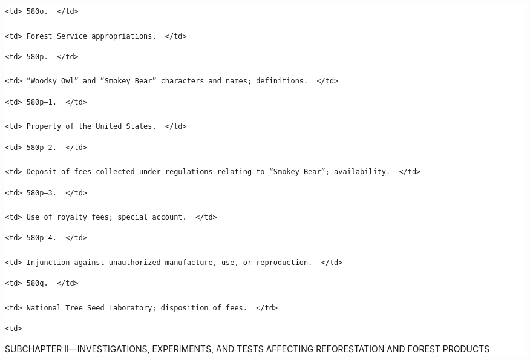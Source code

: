   </tr>

  <tr>

    <td> 580o.  </td>

    <td> Forest Service appropriations.  </td>

  </tr>

  <tr>

    <td> 580p.  </td>

    <td> “Woodsy Owl” and “Smokey Bear” characters and names; definitions.  </td>

  </tr>

  <tr>

    <td> 580p–1.  </td>

    <td> Property of the United States.  </td>

  </tr>

  <tr>

    <td> 580p–2.  </td>

    <td> Deposit of fees collected under regulations relating to “Smokey Bear”; availability.  </td>

  </tr>

  <tr>

    <td> 580p–3.  </td>

    <td> Use of royalty fees; special account.  </td>

  </tr>

  <tr>

    <td> 580p–4.  </td>

    <td> Injunction against unauthorized manufacture, use, or reproduction.  </td>

  </tr>

  <tr>

    <td> 580q.  </td>

    <td> National Tree Seed Laboratory; disposition of fees.  </td>

  </tr>

  <tr>

    <td> 

SUBCHAPTER II—INVESTIGATIONS, EXPERIMENTS, AND TESTS AFFECTING REFORESTATION AND FOREST PRODUCTS  </td>
